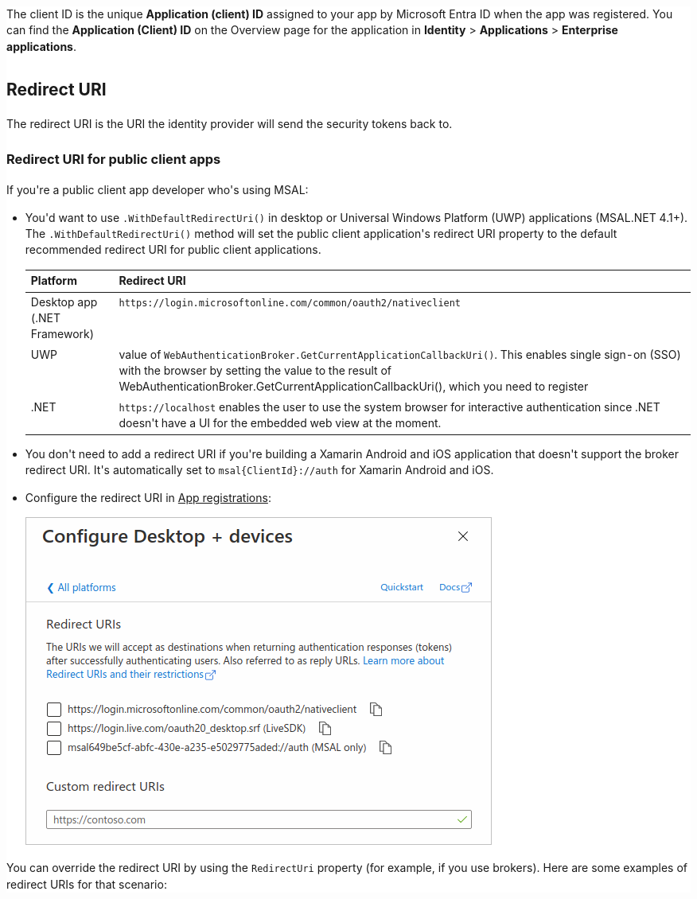 The client ID is the unique **Application (client) ID** assigned to your app by Microsoft Entra ID when the app was registered. You can find the **Application (Client) ID** on the Overview page for the application in **Identity** > **Applications** > **Enterprise applications**.

## Redirect URI

The redirect URI is the URI the identity provider will send the security tokens back to.

### Redirect URI for public client apps

If you're a public client app developer who's using MSAL:

- You'd want to use `.WithDefaultRedirectUri()` in desktop or Universal Windows Platform (UWP) applications (MSAL.NET 4.1+). The `.WithDefaultRedirectUri()` method will set the public client application's redirect URI property to the default recommended redirect URI for public client applications.

  | Platform              | Redirect URI                                                                                                                                                                                                                                           |
  | --------------------- | ------------------------------------------------------------------------------------------------------------------------------------------------------------------------------------------------------------------------------------------------------ |
  | Desktop app (.NET Framework) | `https://login.microsoftonline.com/common/oauth2/nativeclient`                                                                                                                                                                                         |
  | UWP                   | value of `WebAuthenticationBroker.GetCurrentApplicationCallbackUri()`. This enables single sign-on (SSO) with the browser by setting the value to the result of WebAuthenticationBroker.GetCurrentApplicationCallbackUri(), which you need to register |
  | .NET             | `https://localhost` enables the user to use the system browser for interactive authentication since .NET doesn't have a UI for the embedded web view at the moment.                                                                               |

- You don't need to add a redirect URI if you're building a Xamarin Android and iOS application that doesn't support the broker redirect URI. It's automatically set to `msal{ClientId}://auth` for Xamarin Android and iOS.

- Configure the redirect URI in [App registrations](https://aka.ms/appregistrations):

  ![Redirect URI in App registrations](media/msal-client-application-configuration/redirect-uri.png)

You can override the redirect URI by using the `RedirectUri` property (for example, if you use brokers). Here are some examples of redirect URIs for that scenario:
